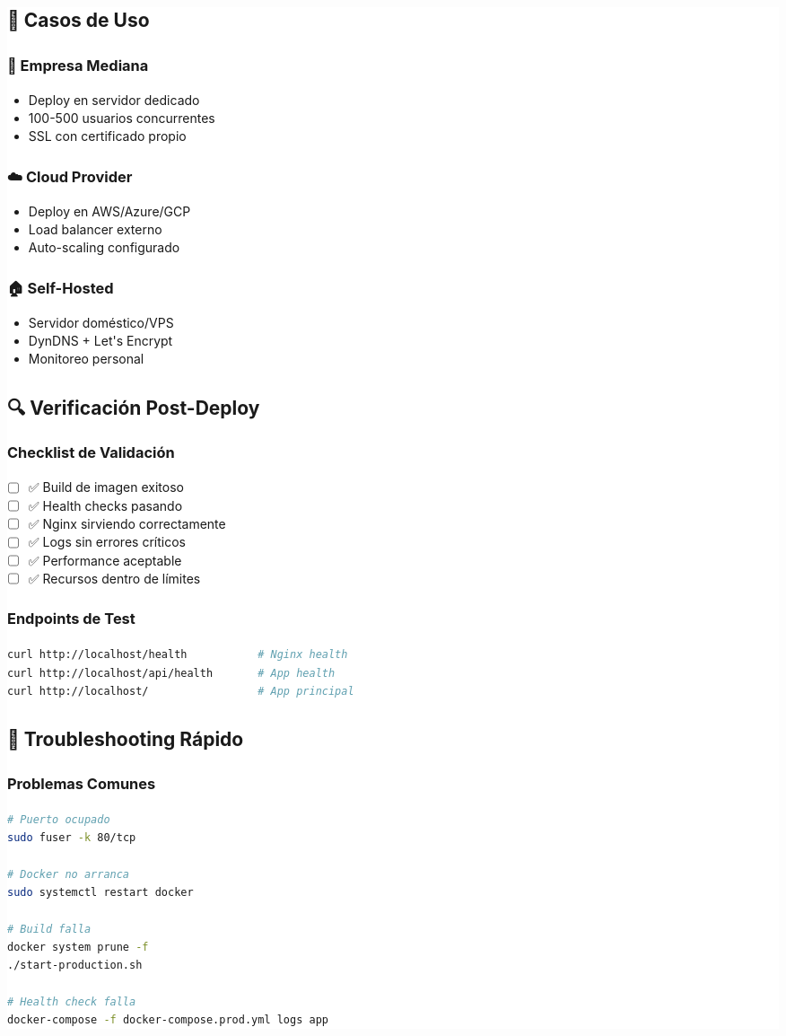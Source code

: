 ## 🎯 Casos de Uso

### **🏢 Empresa Mediana**
- Deploy en servidor dedicado
- 100-500 usuarios concurrentes
- SSL con certificado propio

### **☁️ Cloud Provider**
- Deploy en AWS/Azure/GCP
- Load balancer externo
- Auto-scaling configurado

### **🏠 Self-Hosted**
- Servidor doméstico/VPS
- DynDNS + Let's Encrypt
- Monitoreo personal

## 🔍 Verificación Post-Deploy

### **Checklist de Validación**
- [ ] ✅ Build de imagen exitoso
- [ ] ✅ Health checks pasando
- [ ] ✅ Nginx sirviendo correctamente
- [ ] ✅ Logs sin errores críticos
- [ ] ✅ Performance aceptable
- [ ] ✅ Recursos dentro de límites

### **Endpoints de Test**
```bash
curl http://localhost/health           # Nginx health
curl http://localhost/api/health       # App health
curl http://localhost/                 # App principal
```

## 🚨 Troubleshooting Rápido

### **Problemas Comunes**
```bash
# Puerto ocupado
sudo fuser -k 80/tcp

# Docker no arranca
sudo systemctl restart docker

# Build falla
docker system prune -f
./start-production.sh

# Health check falla
docker-compose -f docker-compose.prod.yml logs app
```
